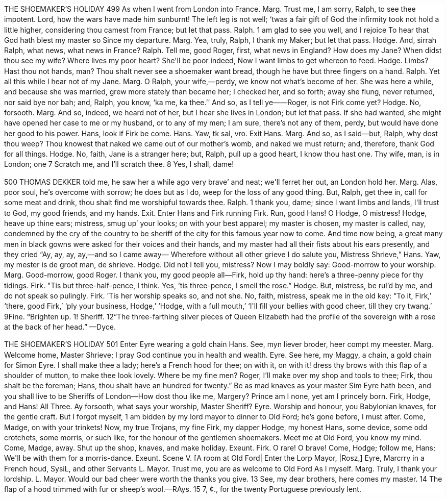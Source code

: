 THE SHOEMAKER’S HOLIDAY 499 As when I went from London into France. Marg. Trust me, I am sorry, Ralph, to see thee impotent. Lord, how the wars have made him sunburnt! The left leg is not well; ‘twas a fair gift of God the infirmity took not hold a little higher, considering thou camest from France; but let that pass. Ralph. 1 am glad to see you well, and I rejoice To hear that God hath blest my master so Since my departure. Marg. Yea, truly, Ralph, I thank my Maker; but let that pass. Hodge. And, sirrah Ralph, what news, what news in France? Ralph. Tell me, good Roger, first, what news in England? How does my Jane? When didst thou see my wife? Where lives my poor heart? She'll be poor indeed, Now I want limbs to get whereon to feed. Hodge. Limbs? Hast thou not hands, man? Thou shalt never see a shoemaker want bread, though he have but three fingers on a hand. Ralph. Yet all this while I hear not of my Jane. Marg. O Ralph, your wife,—perdy, we know not what’s become of her. She was here a while, and because she was married, grew more stately than became her; I checked her, and so forth; away she flung, never returned, nor said bye nor bah; and, Ralph, you know, ‘ka me, ka thee.’’ And so, as I tell ye——Roger, is not Firk come yet? Hodge. No, forsooth. Marg. And so, indeed, we heard not of her, but I hear she lives in London; but let that pass. If she had wanted, she might have opened her case to me or my husband, or to any of my men; I am sure, there’s not any of them, perdy, but would have done her good to his power. Hans, look if Firk be come. Hans. Yaw, tk sal, vro. Exit Hans. Marg. And so, as I said—but, Ralph, why dost thou weep? Thou knowest that naked we came out of our mother’s womb, and naked we must return; and, therefore, thank God for all things. Hodge. No, faith, Jane is a stranger here; but, Ralph, pull up a good heart, I know thou hast one. Thy wife, man, is in London; one 7 Scratch me, and I’ll scratch thee. 8 Yes, I shall, dame!

500 THOMAS DEKKER told me, he saw her a while ago very brave’ and neat; we'll ferret her out, an London hold her. Marg. Alas, poor soul, he’s overcome with sorrow; he does but as I do, weep for the loss of any good thing. But, Ralph, get thee in, call for some meat and drink, thou shalt find me worshipful towards thee. Ralph. 1 thank you, dame; since I want limbs and lands, I'll trust to God, my good friends, and my hands. Exit. Enter Hans and Firk running Firk. Run, good Hans! O Hodge, O mistress! Hodge, heave up thine ears; mistress, smug up’ your looks; on with your best apparel; my master is chosen, my master is called, nay, condemned by the cry of the country to be sheriff of the city for this famous year now to come. And time now being, a great many men in black gowns were asked for their voices and their hands, and my master had all their fists about his ears presently, and they cried “Ay, ay, ay, ay,—and so I came away— Wherefore without all other grieve I do salute you, Mistress Shrieve,” Hans. Yaw, my mester is de groot man, de shrieve. Hodge. Did not I tell you, mistress? Now I may boldly say: Good-morrow to your worship. Marg. Good-morrow, good Roger. I thank you, my good people all—Firk, hold up thy hand: here’s a three-penny piece for thy tidings. Firk. "Tis but three-half-pence, I think. Yes, ’tis three-pence, I smell the rose.” Hodge. But, mistress, be rul’d by me, and do not speak so pulingly. Firk. ’Tis her worship speaks so, and not she. No, faith, mistress, speak me in the old key: “To it, Firk,’ ‘there, good Firk,’ ‘ply your business, Hodge,’ ‘Hodge, with a full mouth,’ ‘I'll fill your bellies with good cheer, till they cry twang.’ 9Fine. °Brighten up. 1! Sheriff. 12“The three-farthing silver pieces of Queen Elizabeth had the profile of the sovereign with a rose at the back of her head.” —Dyce.

THE SHOEMAKER’S HOLIDAY 501 Enter Eyre wearing a gold chain Hans. See, myn liever broder, heer compt my meester. Marg. Welcome home, Master Shrieve; I pray God continue you in health and wealth. Eyre. See here, my Maggy, a chain, a gold chain for Simon Eyre. I shall make thee a lady; here’s a French hood for thee; on with it, on with it! dress thy brows with this flap of a shoulder of mutton, to make thee look lovely. Where be my fine men? Roger, I’ll make over my shop and tools to thee; Firk, thou shalt be the foreman; Hans, thou shalt have an hundred for twenty.” Be as mad knaves as your master Sim Eyre hath been, and you shall live to be Sheriffs of London—How dost thou like me, Margery? Prince am I none, yet am I princely born. Firk, Hodge, and Hans! All Three. Ay forsooth, what says your worship, Master Sheriff? Eyre. Worship and honour, you Babylonian knaves, for the gentle craft. But I forgot myself, 1 am bidden by my lord mayor to dinner to Old Ford; he’s gone before, I must after. Come, Madge, on with your trinkets! Now, my true Trojans, my fine Firk, my dapper Hodge, my honest Hans, some device, some odd crotchets, some morris, or such like, for the honour of the gentlemen shoemakers. Meet me at Old Ford, you know my mind. Come, Madge, away. Shut up the shop, knaves, and make holiday. Exeunt. Firk. O rare! O brave! Come, Hodge; follow me, Hans; We'll be with them for a morris-dance. Exeunt. Scene V. [A room at Old Ford| Enter the Lorp Mayor, |Rosz,] Eyre, Marcrry in a French houd, SysiL, and other Servants L. Mayor. Trust me, you are as welcome to Old Ford As I myself. Marg. Truly, I thank your lordship. L. Mayor. Would our bad cheer were worth the thanks you give. 13 See, my dear brothers, here comes my master. 14 The flap of a hood trimmed with fur or sheep’s wool.—RAys. 15 7, ¢., for the twenty Portuguese previously lent.
